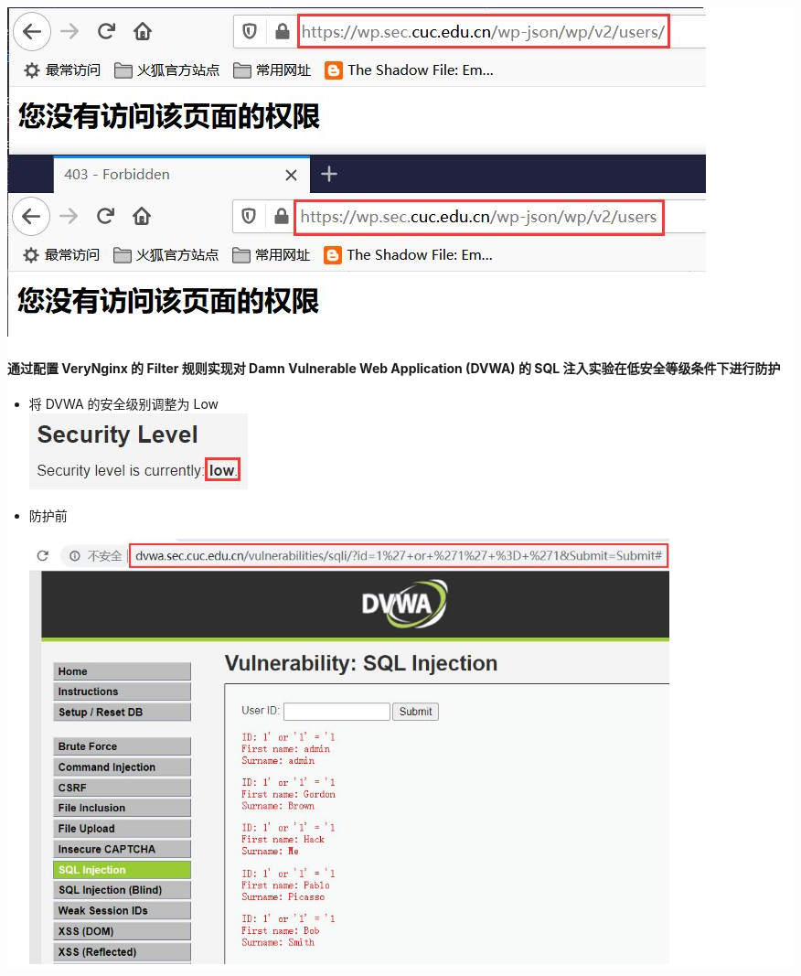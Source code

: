 ![无法访问用户信息](img/wp-json-forbidden.jpg)

#### 通过配置 VeryNginx 的 Filter 规则实现对 Damn Vulnerable Web Application (DVWA) 的 SQL 注入实验在低安全等级条件下进行防护

- 将 DVWA 的安全级别调整为 Low<br>
![Impossible -> Low](img/security-level.jpg)
- 防护前<br>

  <img src="img/sql-injection.jpg" alt="SQL 注入" width=700px>
